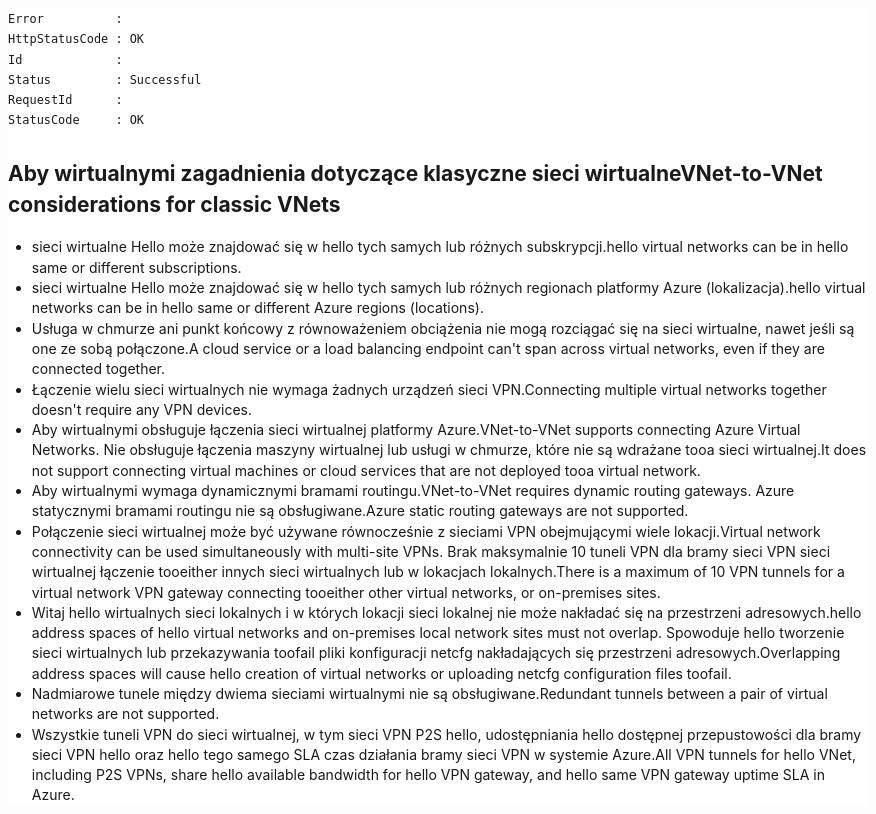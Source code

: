   ```
  Error          :
  HttpStatusCode : OK
  Id             :
  Status         : Successful
  RequestId      :
  StatusCode     : OK
  ```

## <span data-ttu-id="99c8f-337"><a name="faq"></a>Aby wirtualnymi zagadnienia dotyczące klasyczne sieci wirtualne</span><span class="sxs-lookup"><span data-stu-id="99c8f-337"><a name="faq"></a>VNet-to-VNet considerations for classic VNets</span></span>
* <span data-ttu-id="99c8f-338">sieci wirtualne Hello może znajdować się w hello tych samych lub różnych subskrypcji.</span><span class="sxs-lookup"><span data-stu-id="99c8f-338">hello virtual networks can be in hello same or different subscriptions.</span></span>
* <span data-ttu-id="99c8f-339">sieci wirtualne Hello może znajdować się w hello tych samych lub różnych regionach platformy Azure (lokalizacja).</span><span class="sxs-lookup"><span data-stu-id="99c8f-339">hello virtual networks can be in hello same or different Azure regions (locations).</span></span>
* <span data-ttu-id="99c8f-340">Usługa w chmurze ani punkt końcowy z równoważeniem obciążenia nie mogą rozciągać się na sieci wirtualne, nawet jeśli są one ze sobą połączone.</span><span class="sxs-lookup"><span data-stu-id="99c8f-340">A cloud service or a load balancing endpoint can't span across virtual networks, even if they are connected together.</span></span>
* <span data-ttu-id="99c8f-341">Łączenie wielu sieci wirtualnych nie wymaga żadnych urządzeń sieci VPN.</span><span class="sxs-lookup"><span data-stu-id="99c8f-341">Connecting multiple virtual networks together doesn't require any VPN devices.</span></span>
* <span data-ttu-id="99c8f-342">Aby wirtualnymi obsługuje łączenia sieci wirtualnej platformy Azure.</span><span class="sxs-lookup"><span data-stu-id="99c8f-342">VNet-to-VNet supports connecting Azure Virtual Networks.</span></span> <span data-ttu-id="99c8f-343">Nie obsługuje łączenia maszyny wirtualnej lub usługi w chmurze, które nie są wdrażane tooa sieci wirtualnej.</span><span class="sxs-lookup"><span data-stu-id="99c8f-343">It does not support connecting virtual machines or cloud services that are not deployed tooa virtual network.</span></span>
* <span data-ttu-id="99c8f-344">Aby wirtualnymi wymaga dynamicznymi bramami routingu.</span><span class="sxs-lookup"><span data-stu-id="99c8f-344">VNet-to-VNet requires dynamic routing gateways.</span></span> <span data-ttu-id="99c8f-345">Azure statycznymi bramami routingu nie są obsługiwane.</span><span class="sxs-lookup"><span data-stu-id="99c8f-345">Azure static routing gateways are not supported.</span></span>
* <span data-ttu-id="99c8f-346">Połączenie sieci wirtualnej może być używane równocześnie z sieciami VPN obejmującymi wiele lokacji.</span><span class="sxs-lookup"><span data-stu-id="99c8f-346">Virtual network connectivity can be used simultaneously with multi-site VPNs.</span></span> <span data-ttu-id="99c8f-347">Brak maksymalnie 10 tuneli VPN dla bramy sieci VPN sieci wirtualnej łączenie tooeither innych sieci wirtualnych lub w lokacjach lokalnych.</span><span class="sxs-lookup"><span data-stu-id="99c8f-347">There is a maximum of 10 VPN tunnels for a virtual network VPN gateway connecting tooeither other virtual networks, or on-premises sites.</span></span>
* <span data-ttu-id="99c8f-348">Witaj hello wirtualnych sieci lokalnych i w których lokacji sieci lokalnej nie może nakładać się na przestrzeni adresowych.</span><span class="sxs-lookup"><span data-stu-id="99c8f-348">hello address spaces of hello virtual networks and on-premises local network sites must not overlap.</span></span> <span data-ttu-id="99c8f-349">Spowoduje hello tworzenie sieci wirtualnych lub przekazywania toofail pliki konfiguracji netcfg nakładających się przestrzeni adresowych.</span><span class="sxs-lookup"><span data-stu-id="99c8f-349">Overlapping address spaces will cause hello creation of virtual networks or uploading netcfg configuration files toofail.</span></span>
* <span data-ttu-id="99c8f-350">Nadmiarowe tunele między dwiema sieciami wirtualnymi nie są obsługiwane.</span><span class="sxs-lookup"><span data-stu-id="99c8f-350">Redundant tunnels between a pair of virtual networks are not supported.</span></span>
* <span data-ttu-id="99c8f-351">Wszystkie tuneli VPN do sieci wirtualnej, w tym sieci VPN P2S hello, udostępniania hello dostępnej przepustowości dla bramy sieci VPN hello oraz hello tego samego SLA czas działania bramy sieci VPN w systemie Azure.</span><span class="sxs-lookup"><span data-stu-id="99c8f-351">All VPN tunnels for hello VNet, including P2S VPNs, share hello available bandwidth for hello VPN gateway, and hello same VPN gateway uptime SLA in Azure.</span></span>
